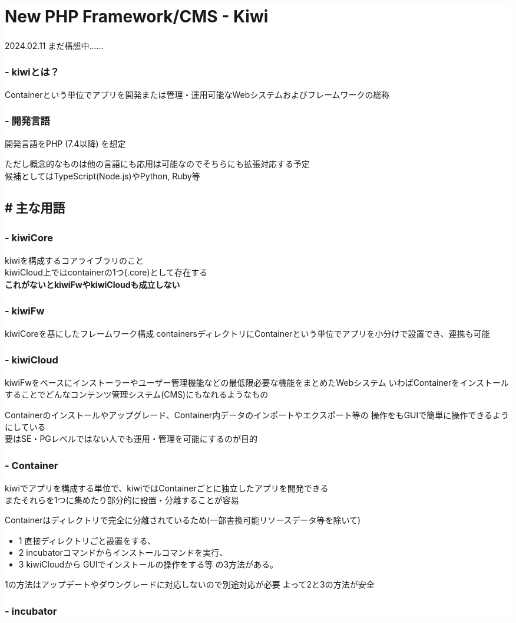 # New PHP Framework/CMS - Kiwi

2024.02.11 まだ構想中......

### - kiwiとは？

Containerという単位でアプリを開発または管理・運用可能なWebシステムおよびフレームワークの総称  

### - 開発言語

開発言語をPHP (7.4以降) を想定

ただし概念的なものは他の言語にも応用は可能なのでそちらにも拡張対応する予定  
候補としてはTypeScript(Node.js)やPython, Ruby等

## # 主な用語

### - kiwiCore

kiwiを構成するコアライブラリのこと  
kiwiCloud上ではcontainerの1つ(.core)として存在する  
**これがないとkiwiFwやkiwiCloudも成立しない**

### - kiwiFw

kiwiCoreを基にしたフレームワーク構成
containersディレクトリにContainerという単位でアプリを小分けで設置でき、連携も可能

### - kiwiCloud

kiwiFwをベースにインストーラーやユーザー管理機能などの最低限必要な機能をまとめたWebシステム
いわばContainerをインストールすることでどんなコンテンツ管理システム(CMS)にもなれるようなもの

Containerのインストールやアップグレード、Container内データのインポートやエクスポート等の
操作をもGUIで簡単に操作できるようにしている  
要はSE・PGレベルではない人でも運用・管理を可能にするのが目的

### - Container

kiwiでアプリを構成する単位で、kiwiではContainerごとに独立したアプリを開発できる  
またそれらを1つに集めたり部分的に設置・分離することが容易

Containerはディレクトリで完全に分離されているため(一部書換可能リソースデータ等を除いて)
- 1 直接ディレクトリごと設置をする、
- 2 incubatorコマンドからインストールコマンドを実行、
- 3 kiwiCloudから GUIでインストールの操作をする等
の3方法がある。

1の方法はアップデートやダウングレードに対応しないので別途対応が必要 
よって2と3の方法が安全

### - incubator
